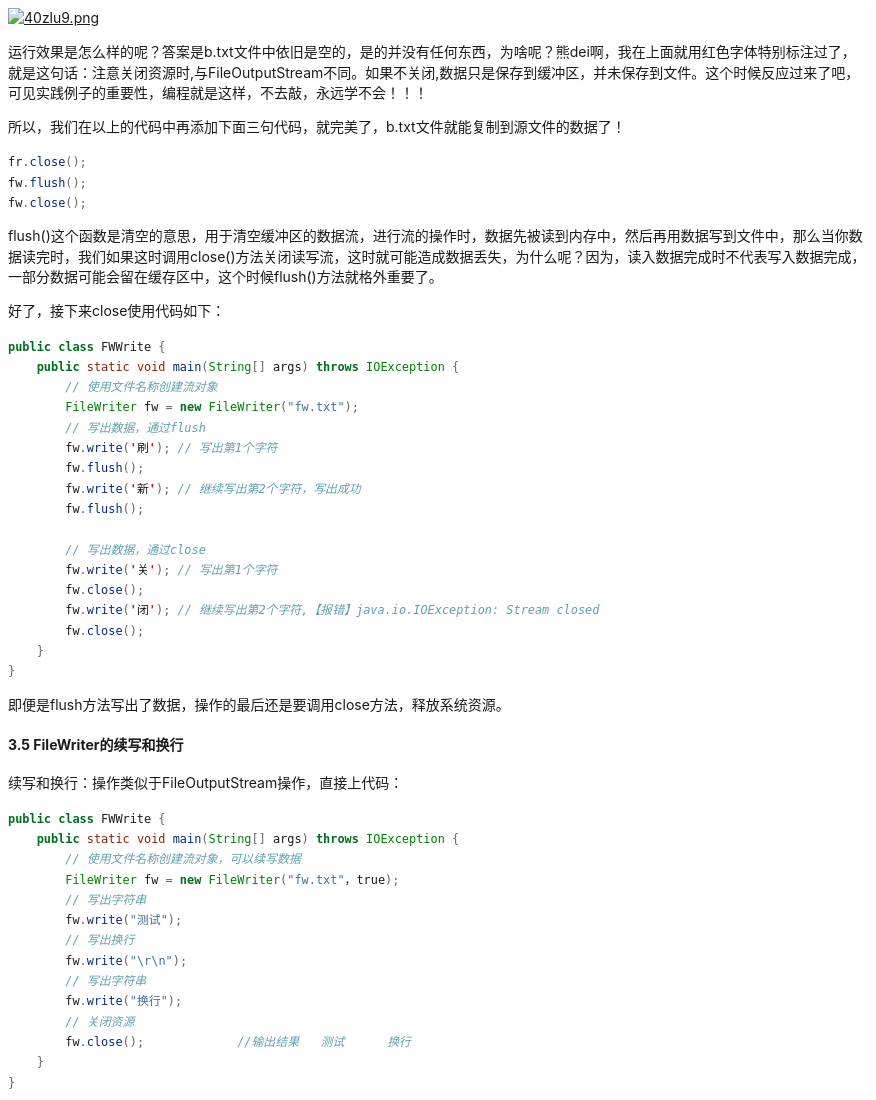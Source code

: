 ```java
```

[![40zlu9.png](https://z3.ax1x.com/2021/09/24/40zlu9.png)](https://imgtu.com/i/40zlu9)

运行效果是怎么样的呢？答案是b.txt文件中依旧是空的，是的并没有任何东西，为啥呢？熊dei啊，我在上面就用红色字体特别标注过了，就是这句话：注意关闭资源时,与FileOutputStream不同。如果不关闭,数据只是保存到缓冲区，并未保存到文件。这个时候反应过来了吧，可见实践例子的重要性，编程就是这样，不去敲，永远学不会！！！

所以，我们在以上的代码中再添加下面三句代码，就完美了，b.txt文件就能复制到源文件的数据了！

```java
fr.close();
fw.flush();
fw.close();
```

flush()这个函数是清空的意思，用于清空缓冲区的数据流，进行流的操作时，数据先被读到内存中，然后再用数据写到文件中，那么当你数据读完时，我们如果这时调用close()方法关闭读写流，这时就可能造成数据丢失，为什么呢？因为，读入数据完成时不代表写入数据完成，一部分数据可能会留在缓存区中，这个时候flush()方法就格外重要了。

好了，接下来close使用代码如下：

```java
public class FWWrite {
    public static void main(String[] args) throws IOException {
        // 使用文件名称创建流对象
        FileWriter fw = new FileWriter("fw.txt");
        // 写出数据，通过flush
        fw.write('刷'); // 写出第1个字符
        fw.flush();
        fw.write('新'); // 继续写出第2个字符，写出成功
        fw.flush();
      
      	// 写出数据，通过close
        fw.write('关'); // 写出第1个字符
        fw.close();
        fw.write('闭'); // 继续写出第2个字符,【报错】java.io.IOException: Stream closed
        fw.close();
    }
}
```

即便是flush方法写出了数据，操作的最后还是要调用close方法，释放系统资源。

#### 3.5 FileWriter的续写和换行

续写和换行：操作类似于FileOutputStream操作，直接上代码：

```java
public class FWWrite {
    public static void main(String[] args) throws IOException {
        // 使用文件名称创建流对象，可以续写数据
        FileWriter fw = new FileWriter("fw.txt"，true);     
      	// 写出字符串
        fw.write("测试");
      	// 写出换行
      	fw.write("\r\n");
      	// 写出字符串
  		fw.write("换行");
      	// 关闭资源
        fw.close();             //输出结果   测试      换行
    }
}

```
